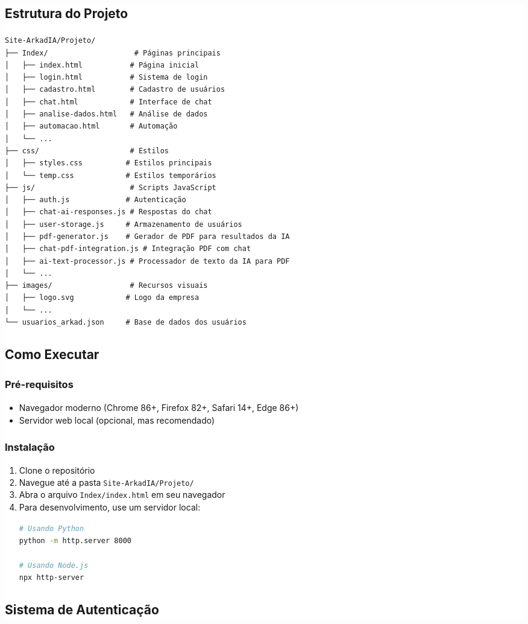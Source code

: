 ## Estrutura do Projeto

```
Site-ArkadIA/Projeto/
├── Index/                    # Páginas principais
│   ├── index.html           # Página inicial
│   ├── login.html           # Sistema de login
│   ├── cadastro.html        # Cadastro de usuários
│   ├── chat.html            # Interface de chat
│   ├── analise-dados.html   # Análise de dados
│   ├── automacao.html       # Automação
│   └── ...
├── css/                     # Estilos
│   ├── styles.css          # Estilos principais
│   └── temp.css            # Estilos temporários
├── js/                      # Scripts JavaScript
│   ├── auth.js             # Autenticação
│   ├── chat-ai-responses.js # Respostas do chat
│   ├── user-storage.js     # Armazenamento de usuários
│   ├── pdf-generator.js    # Gerador de PDF para resultados da IA
│   ├── chat-pdf-integration.js # Integração PDF com chat
│   ├── ai-text-processor.js # Processador de texto da IA para PDF
│   └── ...
├── images/                  # Recursos visuais
│   ├── logo.svg            # Logo da empresa
│   └── ...
└── usuarios_arkad.json     # Base de dados dos usuários
```

## Como Executar

### Pré-requisitos
- Navegador moderno (Chrome 86+, Firefox 82+, Safari 14+, Edge 86+)
- Servidor web local (opcional, mas recomendado)

### Instalação
1. Clone o repositório
2. Navegue até a pasta `Site-ArkadIA/Projeto/`
3. Abra o arquivo `Index/index.html` em seu navegador
4. Para desenvolvimento, use um servidor local:
   ```bash
   # Usando Python
   python -m http.server 8000
   
   # Usando Node.js
   npx http-server
   ```

## Sistema de Autenticação
